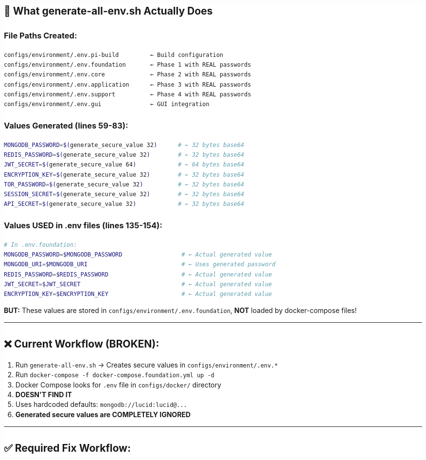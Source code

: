
## 🎯 What generate-all-env.sh Actually Does

### File Paths Created:
```bash
configs/environment/.env.pi-build         ← Build configuration
configs/environment/.env.foundation       ← Phase 1 with REAL passwords
configs/environment/.env.core             ← Phase 2 with REAL passwords  
configs/environment/.env.application      ← Phase 3 with REAL passwords
configs/environment/.env.support          ← Phase 4 with REAL passwords
configs/environment/.env.gui              ← GUI integration
```

### Values Generated (lines 59-83):
```bash
MONGODB_PASSWORD=$(generate_secure_value 32)      # ← 32 bytes base64
REDIS_PASSWORD=$(generate_secure_value 32)        # ← 32 bytes base64
JWT_SECRET=$(generate_secure_value 64)            # ← 64 bytes base64
ENCRYPTION_KEY=$(generate_secure_value 32)        # ← 32 bytes base64
TOR_PASSWORD=$(generate_secure_value 32)          # ← 32 bytes base64
SESSION_SECRET=$(generate_secure_value 32)        # ← 32 bytes base64
API_SECRET=$(generate_secure_value 32)            # ← 32 bytes base64
```

### Values USED in .env files (lines 135-154):
```bash
# In .env.foundation:
MONGODB_PASSWORD=$MONGODB_PASSWORD                 # ← Actual generated value
MONGODB_URI=$MONGODB_URI                           # ← Uses generated password
REDIS_PASSWORD=$REDIS_PASSWORD                     # ← Actual generated value
JWT_SECRET=$JWT_SECRET                             # ← Actual generated value
ENCRYPTION_KEY=$ENCRYPTION_KEY                     # ← Actual generated value
```

**BUT:** These values are stored in `configs/environment/.env.foundation`, **NOT** loaded by docker-compose files!

---

## ❌ Current Workflow (BROKEN):

1. Run `generate-all-env.sh` → Creates secure values in `configs/environment/.env.*`
2. Run `docker-compose -f docker-compose.foundation.yml up -d`
3. Docker Compose looks for `.env` file in `configs/docker/` directory
4. **DOESN'T FIND IT**
5. Uses hardcoded defaults: `mongodb://lucid:lucid@...`
6. **Generated secure values are COMPLETELY IGNORED**

---

## ✅ Required Fix Workflow:
